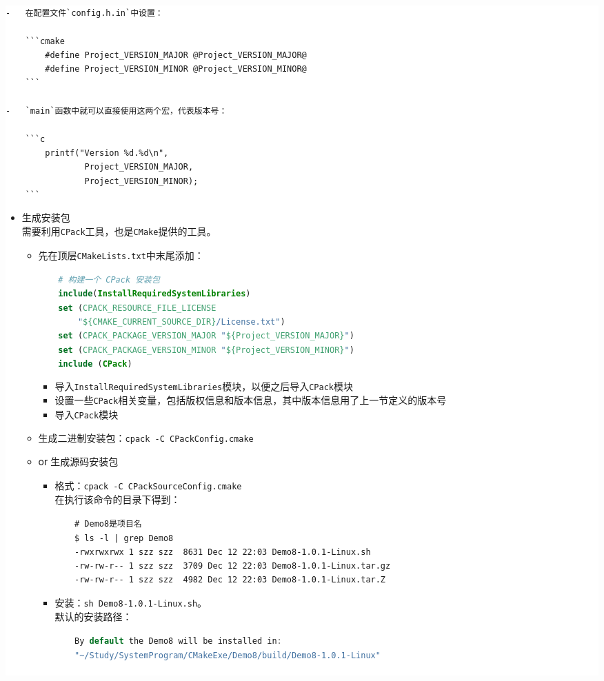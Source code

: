     -   在配置文件`config.h.in`中设置：
        
        ```cmake
            #define Project_VERSION_MAJOR @Project_VERSION_MAJOR@
            #define Project_VERSION_MINOR @Project_VERSION_MINOR@
        ```
        
    -   `main`函数中就可以直接使用这两个宏，代表版本号：
        
        ```c
            printf("Version %d.%d\n",
                    Project_VERSION_MAJOR,
                    Project_VERSION_MINOR);
        ```
        
-   生成安装包  
    需要利用`CPack`工具，也是`CMake`提供的工具。
    
    -   先在顶层`CMakeLists.txt`中末尾添加：
        
        ```cmake
            # 构建一个 CPack 安装包
            include(InstallRequiredSystemLibraries)
            set (CPACK_RESOURCE_FILE_LICENSE
                "${CMAKE_CURRENT_SOURCE_DIR}/License.txt")
            set (CPACK_PACKAGE_VERSION_MAJOR "${Project_VERSION_MAJOR}")
            set (CPACK_PACKAGE_VERSION_MINOR "${Project_VERSION_MINOR}")
            include (CPack)
        ```
        
        -   导入`InstallRequiredSystemLibraries`模块，以便之后导入`CPack`模块
        -   设置一些`CPack`相关变量，包括版权信息和版本信息，其中版本信息用了上一节定义的版本号
        -   导入`CPack`模块
    -   生成二进制安装包：`cpack -C CPackConfig.cmake`
    -   or 生成源码安装包
        -   格式：`cpack -C CPackSourceConfig.cmake`  
            在执行该命令的目录下得到：
            
            ```shell
                # Demo8是项目名
                $ ls -l | grep Demo8
                -rwxrwxrwx 1 szz szz  8631 Dec 12 22:03 Demo8-1.0.1-Linux.sh
                -rw-rw-r-- 1 szz szz  3709 Dec 12 22:03 Demo8-1.0.1-Linux.tar.gz
                -rw-rw-r-- 1 szz szz  4982 Dec 12 22:03 Demo8-1.0.1-Linux.tar.Z
            ```
            
        -   安装：`sh Demo8-1.0.1-Linux.sh`。  
            默认的安装路径：
            
            ```c
                By default the Demo8 will be installed in:
                "~/Study/SystemProgram/CMakeExe/Demo8/build/Demo8-1.0.1-Linux"
                